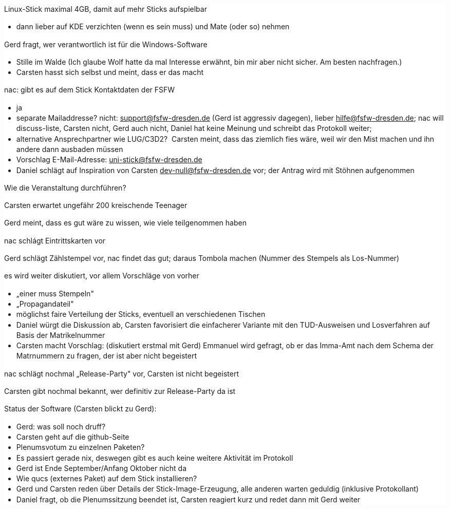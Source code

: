 Linux-Stick maximal 4GB, damit auf mehr Sticks aufspielbar

-   dann lieber auf KDE verzichten (wenn es sein muss) und Mate (oder
    so) nehmen

Gerd fragt, wer verantwortlich ist für die Windows-Software

-   Stille im Walde (Ich glaube Wolf hatte da mal Interesse erwähnt, bin
    mir aber nicht sicher. Am besten nachfragen.)
-   Carsten hasst sich selbst und meint, dass er das macht

nac: gibt es auf dem Stick Kontaktdaten der FSFW

-   ja
-   separate Mailaddresse? nicht: support@fsfw-dresden.de (Gerd ist
    aggressiv dagegen), lieber hilfe@fsfw-dresden.de; nac will
    discuss-liste, Carsten nicht, Gerd auch nicht, Daniel hat keine
    Meinung und schreibt das Protokoll weiter; 
-   alternative Ansprechpartner wie LUG/C3D2?  Carsten meint, dass das
    ziemlich fies wäre, weil wir den Mist machen und ihn andere dann
    ausbaden müssen
-   Vorschlag E-Mail-Adresse: uni-stick@fsfw-dresden.de
-   Daniel schlägt auf Inspiration von Carsten dev-null@fsfw-dresden.de
    vor; der Antrag wird mit Stöhnen aufgenommen

Wie die Veranstaltung durchführen?

Carsten erwartet ungefähr 200 kreischende Teenager

Gerd meint, dass es gut wäre zu wissen, wie viele teilgenommen haben

nac schlágt Eintrittskarten vor

Gerd schlägt Zählstempel vor, nac findet das gut; daraus Tombola machen
(Nummer des Stempels als Los-Nummer)

es wird weiter diskutiert, vor allem Vorschläge von vorher

-   „einer muss Stempeln"
-   „Propagandateil"
-   möglichst faire Verteilung der Sticks, eventuell an verschiedenen
    Tischen
-   Daniel würgt die Diskussion ab, Carsten favorisiert die einfacherer
    Variante mit den TUD-Ausweisen und Losverfahren auf Basis der
    Matrikelnummer
-   Carsten macht Vorschlag: (diskutiert erstmal mit Gerd) Emmanuel wird
    gefragt, ob er das Imma-Amt nach dem Schema der Matrnummern zu
    fragen, der ist aber nicht begeistert

nac schlägt nochmal „Release-Party" vor, Carsten ist nicht begeistert

Carsten gibt nochmal bekannt, wer definitiv zur Release-Party da ist

Status der Software (Carsten blickt zu Gerd):

-   Gerd: was soll noch druff?
-   Carsten geht auf die github-Seite
-   Plenumsvotum zu einzelnen Paketen?
-   Es passiert gerade nix, deswegen gibt es auch keine weitere
    Aktivität im Protokoll
-   Gerd ist Ende September/Anfang Oktober nicht da
-   Wie qucs (externes Paket) auf dem Stick installieren?
-   Gerd und Carsten reden über Details der Stick-Image-Erzeugung, alle
    anderen warten geduldig (inklusive Protokollant)
-   Daniel fragt, ob die Plenumssitzung beendet ist, Carsten reagiert
    kurz und redet dann mit Gerd weiter

